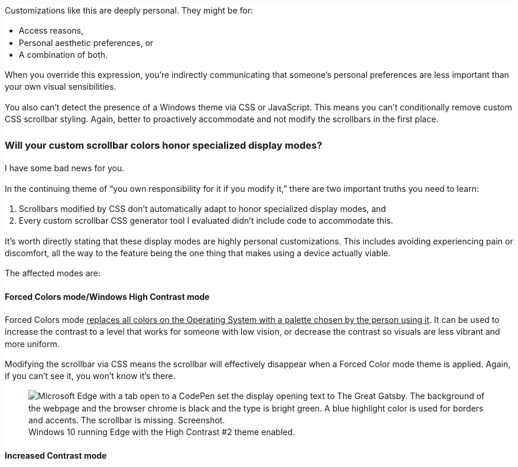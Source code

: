 Customizations like this are deeply personal. They might be for:

- Access reasons,
- Personal aesthetic preferences, or
- A combination of both.

When you override this expression, you’re indirectly communicating that someone’s personal preferences are less important than your own visual sensibilities.

You also can’t detect the presence of a Windows theme via CSS or JavaScript. This means you can’t conditionally remove custom CSS scrollbar styling. Again, better to proactively accommodate and not modify the scrollbars in the first place.

### Will your custom scrollbar colors honor specialized display modes?

I have some bad news for you.

In the continuing theme of “you own responsibility for it if you modify it,” there are two important truths you need to learn:

1. Scrollbars modified by CSS don’t automatically adapt to honor specialized display modes, and
2. Every custom scrollbar CSS generator tool I evaluated didn’t include code to accommodate this.

It’s worth directly stating that these display modes are highly personal customizations. This includes avoiding experiencing pain or discomfort, all the way to the feature being the one thing that makes using a device actually viable.

The affected modes are:

#### Forced Colors mode/Windows High Contrast mode

Forced Colors mode [replaces all colors on the Operating System with a palette chosen by the person using it](https://www.a11yproject.com/posts/operating-system-and-browser-accessibility-display-modes/#high-contrast-mode). It can be used to increase the contrast to a level that works for someone with low vision, or decrease the contrast so visuals are less vibrant and more uniform.

Modifying the scrollbar via CSS means the scrollbar will effectively disappear when a Forced Color mode theme is applied. Again, if you can’t see it, you won’t know it’s there.

<figure
  role="figure"
  aria-label="Windows 10 running Edge with the High Contrast #2 theme enabled.">
  <img
    alt="Microsoft Edge with a tab open to a CodePen set the display opening text to The Great Gatsby. The background of the webpage and the browser chrome is black and the type is bright green. A blue highlight color is used for borders and accents. The scrollbar is missing. Screenshot."
    loading="lazy"
    src="{{ '/img/posts/dont-use-custom-css-scrollbars/forced-colors-mode.png' | url }}" />
  <figcaption>
    Windows 10 running Edge with the High Contrast #2 theme enabled.
  </figcaption>
</figure>

#### Increased Contrast mode
